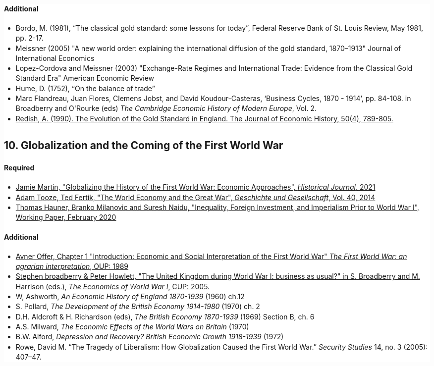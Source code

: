 #### Additional

+ Bordo, M. (1981), “The classical gold standard: some lessons for today”, Federal Reserve Bank of St. Louis Review, May 1981, pp. 2-17.
+ Meissner (2005) "A new world order: explaining the international diffusion of the gold standard, 1870–1913" Journal of International Economics
+ Lopez-Cordova and Meissner (2003) "Exchange-Rate Regimes and International Trade: Evidence from the Classical Gold Standard Era" American Economic Review
+ Hume, D. (1752), “On the balance of trade”
+ Marc Flandreau, Juan Flores, Clemens Jobst, and David Koudour-Casteras, ‘Business Cycles, 1870 - 1914’, pp. 84-108. in Broadberry and O'Rourke (eds) *The Cambridge Economic History of Modern Europe*, Vol. 2.
+ [Redish, A. (1990). The Evolution of the Gold Standard in England. The Journal of Economic History, 50(4), 789-805.](https://doi:10.1017/S0022050700037827)





## 10. Globalization and the Coming of the First World War

#### Required

+ [Jamie Martin, "Globalizing the History of the First World War: Economic Approaches", *Historical Journal*, 2021](https://www.cambridge.org/core/product/identifier/S0018246X21000765/type/journal_article)
+ [Adam Tooze, Ted Fertik, "The World Economy and the Great War", *Geschichte und Gesellschaft*, Vol. 40, 2014](https://www.vr-elibrary.de/doi/10.13109/gege.2014.40.2.214)
+ [Thomas Hauner, Branko Milanovic and Suresh Naidu, "Inequality, Foreign Investment, and Imperialism Prior to World War I", Working Paper, February 2020](https://stonecenter.gc.cuny.edu/files/2017/11/milanovic-inequality-foreign-investment-and-imperialism-2020.pdf)

#### Additional

+ [Avner Offer, Chapter 1 "Introduction: Economic and Social Interpretation of the First World War" *The First World War: an agrarian interpretation*, OUP: 1989](https://hdl.handle.net/2027/heb.03445)
+ [Stephen broadberry & Peter Howlett, "The United Kingdom during World War I: business as usual?" in S. Broadberry and M. Harrison (eds.), *The Economics of World War I*, CUP: 2005.](https://ebookcentral.proquest.com/lib/kcl/reader.action?docID=241098&ppg=224)
+ W, Ashworth, *An Economic History of England 1870-1939* (1960) ch.12
+ S. Pollard, *The Development of the British Economy 1914-1980* (1970) ch. 2
+ D.H. Aldcroft & H. Richardson (eds), *The British Economy 1870-1939* (1969) Section B, ch. 6
+ A.S. Milward, *The Economic Effects of the World Wars on Britain* (1970)
+ B.W. Alford, *Depression and Recovery? British Economic Growth 1918-1939* (1972)
+ Rowe, David M. “The Tragedy of Liberalism: How Globalization Caused the First World War.” *Security Studies* 14, no. 3 (2005): 407–47.

